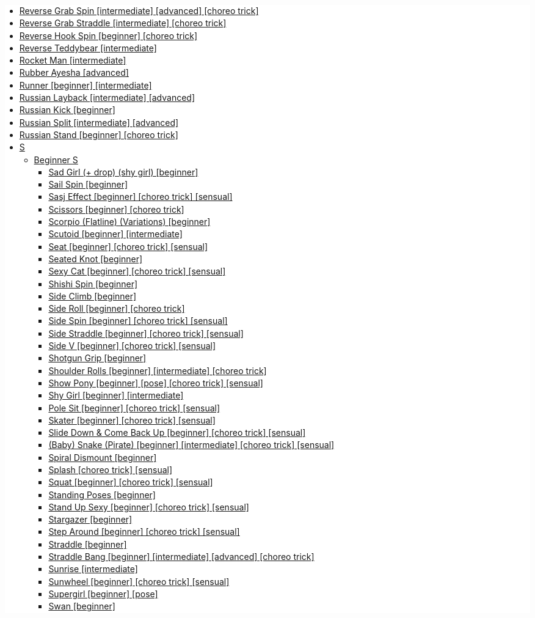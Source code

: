   * [Reverse Grab Spin \[intermediate\] \[advanced\] \[choreo trick\]](r/reverse-grab-spin-intermediate-advanced-choreo-trick.md)
  * [Reverse Grab Straddle \[intermediate\] \[choreo trick\]](r/reverse-grab-straddle-intermediate-choreo-trick.md)
  * [Reverse Hook Spin \[beginner\] \[choreo trick\]](r/reverse-hook-spin-beginner-choreo-trick.md)
  * [Reverse Teddybear \[intermediate\]](r/reverse-teddybear-intermediate.md)
  * [Rocket Man \[intermediate\]](r/rocket-man-intermediate.md)
  * [Rubber Ayesha \[advanced\]](r/rubber-ayesha-advanced.md)
  * [Runner  \[beginner\] \[intermediate\]](r/runner-beginner-intermediate.md)
  * [Russian Layback \[intermediate\] \[advanced\]](r/russian-layback-intermediate-advanced.md)
  * [Russian Kick \[beginner\]](r/russian-kick-beginner.md)
  * [Russian Split \[intermediate\] \[advanced\]](r/russian-split-intermediate-advanced.md)
  * [Russian Stand \[beginner\] \[choreo trick\]](r/russian-stand-beginner-choreo-trick.md)
* [S](s/README.md)
  * [Beginner S](s/s/README.md)
    * [Sad Girl (+ drop) (shy girl) \[beginner\]](s/s/sad-girl-shy-girl-beginner.md)
    * [Sail Spin \[beginner\]](s/s/sail-spin-beginner.md)
    * [Sasj Effect \[beginner\] \[choreo trick\] \[sensual\]](s/s/sasj-effect-beginner-choreo-trick-sensual.md)
    * [Scissors \[beginner\] \[choreo trick\]](s/s/scissors-beginner-choreo-trick-sensual.md)
    * [Scorpio (Flatline) (Variations) \[beginner\]](s/s/scorpio-flatline-variations-beginner.md)
    * [Scutoid \[beginner\] \[intermediate\]](s/s/scutoid-beginner-intermediate.md)
    * [Seat \[beginner\] \[choreo trick\] \[sensual\]](s/s/seat-beginner-choreo-trick-sensual.md)
    * [Seated Knot \[beginner\]](s/s/seated-knot-beginner.md)
    * [Sexy Cat \[beginner\] \[choreo trick\] \[sensual\]](s/s/sexy-cat-beginner-choreo-trick-sensual.md)
    * [Shishi Spin \[beginner\]](s/s/shishi-spin-beginner.md)
    * [Side Climb \[beginner\]](s/s/side-climb-beginner.md)
    * [Side Roll \[beginner\] \[choreo trick\]](s/s/side-roll-beginner-choreo-trick-sensual.md)
    * [Side Spin \[beginner\] \[choreo trick\] \[sensual\]](s/s/side-spin-beginner-choreo-trick-sensual.md)
    * [Side Straddle \[beginner\] \[choreo trick\] \[sensual\]](s/s/side-straddle-beginner-choreo-trick-sensual.md)
    * [Side V \[beginner\] \[choreo trick\] \[sensual\]](s/s/side-v-beginner-choreo-trick-sensual.md)
    * [Shotgun Grip \[beginner\]](s/s/shotgun-grip-beginner.md)
    * [Shoulder Rolls \[beginner\] \[intermediate\] \[choreo trick\]](s/s/shoulder-rolls-beginner-intermediate-choreo-trick-sensual.md)
    * [Show Pony \[beginner\] \[pose\] \[choreo trick\] \[sensual\]](s/s/show-pony-beginner-pose-choreo-trick-sensual.md)
    * [Shy Girl \[beginner\] \[intermediate\]](s/s/shy-girl-beginner-intermediate.md)
    * [Pole Sit \[beginner\] \[choreo trick\] \[sensual\]](s/s/pole-sit-beginner-choreo-trick-sensual.md)
    * [Skater \[beginner\] \[choreo trick\] \[sensual\]](s/s/skater-beginner-choreo-trick-sensual.md)
    * [Slide Down & Come Back Up \[beginner\] \[choreo trick\] \[sensual\]](s/s/slide-down-and-come-back-up-beginner-choreo-trick-sensual.md)
    * [(Baby) Snake (Pirate) \[beginner\] \[intermediate\] \[choreo trick\] \[sensual\]](s/s/baby-snake-pirate-beginner-intermediate-choreo-trick-sensual.md)
    * [Spiral Dismount \[beginner\]](s/s/spiral-dismount-beginner.md)
    * [Splash \[choreo trick\] \[sensual\]](s/s/splash-choreo-trick-sensual.md)
    * [Squat \[beginner\] \[choreo trick\] \[sensual\]](s/s/squat-beginner-choreo-trick-sensual.md)
    * [Standing Poses \[beginner\]](s/s/standing-poses-beginner.md)
    * [Stand Up Sexy \[beginner\] \[choreo trick\] \[sensual\]](s/s/stand-up-sexy-beginner-choreo-trick-sensual.md)
    * [Stargazer \[beginner\]](s/s/stargazer-beginner.md)
    * [Step Around \[beginner\] \[choreo trick\] \[sensual\]](s/s/step-around-beginner-choreo-trick-sensual.md)
    * [Straddle \[beginner\]](s/s/straddle-beginner.md)
    * [Straddle Bang \[beginner\] \[intermediate\] \[advanced\] \[choreo trick\]](s/s/straddle-invert-chopper-beginner-choreo-trick-sensual.md)
    * [Sunrise \[intermediate\]](s/s/sunrise-intermediate.md)
    * [Sunwheel \[beginner\] \[choreo trick\] \[sensual\]](s/s/sunwheel-beginner-choreo-trick-sensual.md)
    * [Supergirl \[beginner\] \[pose\]](s/s/supergirl-beginner-pose.md)
    * [Swan \[beginner\]](s/s/swan-beginner.md)
